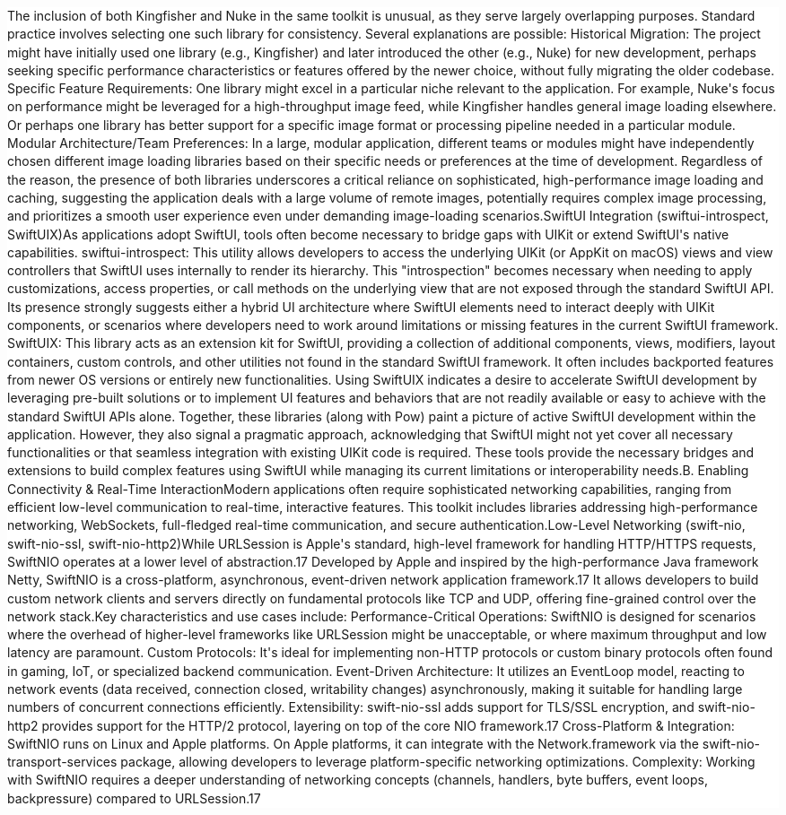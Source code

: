 The inclusion of both Kingfisher and Nuke in the same toolkit is unusual, as they serve largely overlapping purposes. Standard practice involves selecting one such library for consistency. Several explanations are possible:
Historical Migration: The project might have initially used one library (e.g., Kingfisher) and later introduced the other (e.g., Nuke) for new development, perhaps seeking specific performance characteristics or features offered by the newer choice, without fully migrating the older codebase.
Specific Feature Requirements: One library might excel in a particular niche relevant to the application. For example, Nuke's focus on performance might be leveraged for a high-throughput image feed, while Kingfisher handles general image loading elsewhere. Or perhaps one library has better support for a specific image format or processing pipeline needed in a particular module.
Modular Architecture/Team Preferences: In a large, modular application, different teams or modules might have independently chosen different image loading libraries based on their specific needs or preferences at the time of development.
Regardless of the reason, the presence of both libraries underscores a critical reliance on sophisticated, high-performance image loading and caching, suggesting the application deals with a large volume of remote images, potentially requires complex image processing, and prioritizes a smooth user experience even under demanding image-loading scenarios.SwiftUI Integration (swiftui-introspect, SwiftUIX)As applications adopt SwiftUI, tools often become necessary to bridge gaps with UIKit or extend SwiftUI's native capabilities.
swiftui-introspect: This utility allows developers to access the underlying UIKit (or AppKit on macOS) views and view controllers that SwiftUI uses internally to render its hierarchy. This "introspection" becomes necessary when needing to apply customizations, access properties, or call methods on the underlying view that are not exposed through the standard SwiftUI API. Its presence strongly suggests either a hybrid UI architecture where SwiftUI elements need to interact deeply with UIKit components, or scenarios where developers need to work around limitations or missing features in the current SwiftUI framework.
SwiftUIX: This library acts as an extension kit for SwiftUI, providing a collection of additional components, views, modifiers, layout containers, custom controls, and other utilities not found in the standard SwiftUI framework. It often includes backported features from newer OS versions or entirely new functionalities. Using SwiftUIX indicates a desire to accelerate SwiftUI development by leveraging pre-built solutions or to implement UI features and behaviors that are not readily available or easy to achieve with the standard SwiftUI APIs alone.
Together, these libraries (along with Pow) paint a picture of active SwiftUI development within the application. However, they also signal a pragmatic approach, acknowledging that SwiftUI might not yet cover all necessary functionalities or that seamless integration with existing UIKit code is required. These tools provide the necessary bridges and extensions to build complex features using SwiftUI while managing its current limitations or interoperability needs.B. Enabling Connectivity & Real-Time InteractionModern applications often require sophisticated networking capabilities, ranging from efficient low-level communication to real-time, interactive features. This toolkit includes libraries addressing high-performance networking, WebSockets, full-fledged real-time communication, and secure authentication.Low-Level Networking (swift-nio, swift-nio-ssl, swift-nio-http2)While URLSession is Apple's standard, high-level framework for handling HTTP/HTTPS requests, SwiftNIO operates at a lower level of abstraction.17 Developed by Apple and inspired by the high-performance Java framework Netty, SwiftNIO is a cross-platform, asynchronous, event-driven network application framework.17 It allows developers to build custom network clients and servers directly on fundamental protocols like TCP and UDP, offering fine-grained control over the network stack.Key characteristics and use cases include:
Performance-Critical Operations: SwiftNIO is designed for scenarios where the overhead of higher-level frameworks like URLSession might be unacceptable, or where maximum throughput and low latency are paramount.
Custom Protocols: It's ideal for implementing non-HTTP protocols or custom binary protocols often found in gaming, IoT, or specialized backend communication.
Event-Driven Architecture: It utilizes an EventLoop model, reacting to network events (data received, connection closed, writability changes) asynchronously, making it suitable for handling large numbers of concurrent connections efficiently.
Extensibility: swift-nio-ssl adds support for TLS/SSL encryption, and swift-nio-http2 provides support for the HTTP/2 protocol, layering on top of the core NIO framework.17
Cross-Platform & Integration: SwiftNIO runs on Linux and Apple platforms. On Apple platforms, it can integrate with the Network.framework via the swift-nio-transport-services package, allowing developers to leverage platform-specific networking optimizations.
Complexity: Working with SwiftNIO requires a deeper understanding of networking concepts (channels, handlers, byte buffers, event loops, backpressure) compared to URLSession.17